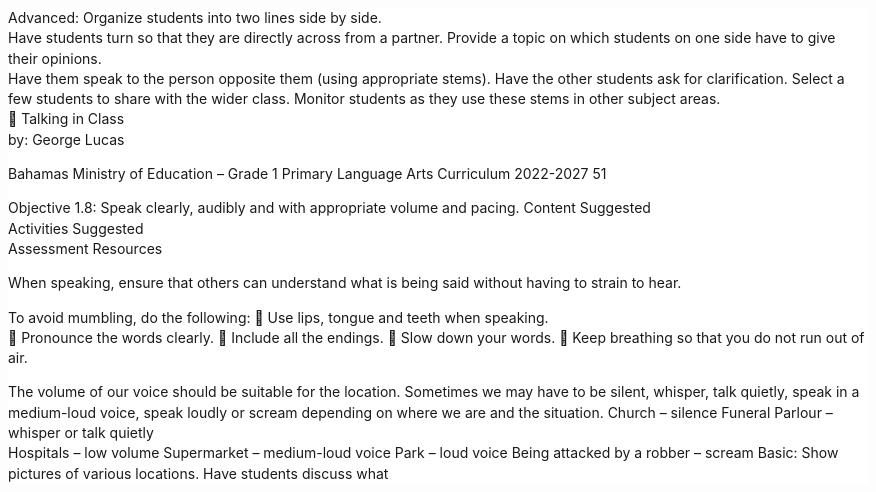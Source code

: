 Advanced:  Organize students 
into two lines side by side.  
Have students turn so that they 
are directly across from a 
partner.  Provide a topic on 
which students on one side 
have to give their opinions.  
Have them speak to the person 
opposite them (using 
appropriate stems).  Have the 
other students ask for 
clarification.  Select a few 
students to share with the wider 
class. 
Monitor students as 
they use these stems 
in other subject 
areas.   
 Talking in Class         
by:  George Lucas 
 
 
 


Bahamas Ministry of Education – Grade 1 Primary Language Arts Curriculum 2022-2027                                                                                                                                      51 
 
Objective 1.8: Speak clearly, audibly and with appropriate volume and pacing. 
Content 
Suggested  
Activities 
Suggested  
Assessment 
Resources 
 
When speaking, ensure that others 
can understand what is being said 
without having to strain to hear.   
 
To avoid mumbling, do the following: 
 Use lips, tongue and teeth 
when speaking.   
 Pronounce the words clearly. 
 Include all the endings. 
 Slow down your words. 
 Keep breathing so that you do 
not run out of air. 
 
The volume of our voice should be 
suitable for the location. Sometimes 
we may have to be silent, whisper, 
talk quietly, speak in a medium-loud 
voice, speak loudly or scream 
depending on where we are and the 
situation. 
Church – silence 
Funeral Parlour – whisper or talk 
quietly                        
Hospitals – low volume 
Supermarket – medium-loud voice 
Park – loud voice 
Being attacked by a robber – 
scream 
Basic:  Show pictures of 
various locations.  Have 
students discuss what 